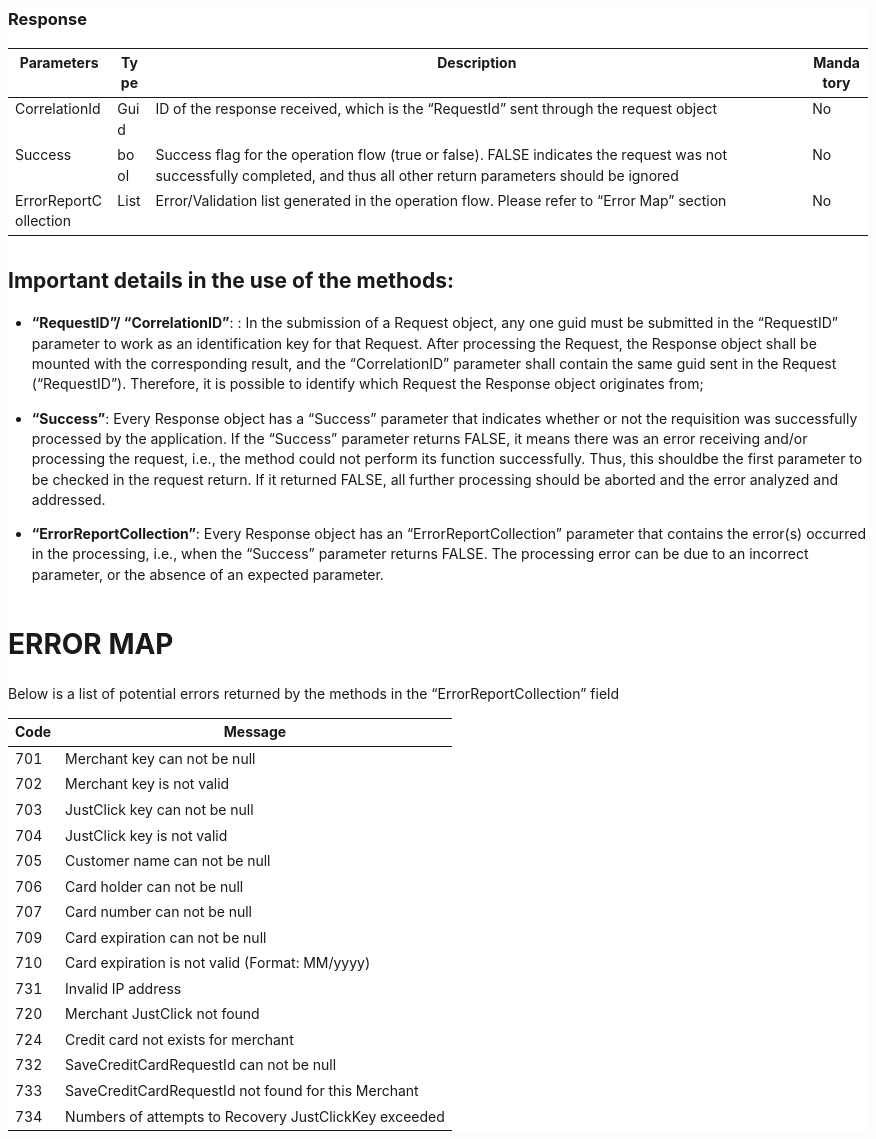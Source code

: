 ### Response

|Parameters|Type|Description|Mandatory|
|----------|----|-----------|---------|
|CorrelationId|Guid|ID of the response received, which is the “RequestId” sent through the request object |No|
|Success|bool|Success flag for the operation flow (true or false). FALSE indicates the request was not successfully completed, and thus all other return parameters should be ignored |No|
|ErrorReportCollection|List<ErrorReport>|Error/Validation list generated in the operation flow. Please refer to “Error Map” section|No|


## Important details in the use of the methods:

* **“RequestID”/ “CorrelationID”**: : In the submission of a Request object, any one guid must be submitted in the “RequestID” parameter to work as an identification key for that Request. After processing the Request, the Response object shall be mounted with the corresponding result, and the “CorrelationID” parameter shall contain the same guid sent in the Request (“RequestID”). Therefore, it is possible to identify which Request the Response object originates
from;

* **“Success”**: Every Response object has a “Success” parameter that indicates whether or not the requisition was successfully processed by the application. If the “Success” parameter returns FALSE, it means there was an error receiving and/or processing the request, i.e., the method could not perform its function successfully. Thus, this shouldbe the first parameter to be checked in the request return. If it returned FALSE, all further processing should be
aborted and the error analyzed and addressed. 

* **“ErrorReportCollection”**: Every Response object has an “ErrorReportCollection” parameter that contains the error(s) occurred in the processing, i.e., when the “Success” parameter returns FALSE. The processing error can be due to an incorrect parameter, or the absence of an expected parameter. 


# ERROR MAP 

Below is a list of potential errors returned by the methods in the “ErrorReportCollection” field 

|Code|Message|
|----|-------|
|701|Merchant key can not be null|
|702|Merchant key is not valid|
|703|JustClick key can not be null|
|704|JustClick key is not valid|
|705|Customer name can not be null|
|706|Card holder can not be null|
|707|Card number can not be null|
|709|Card expiration can not be null|
|710|Card expiration is not valid (Format: MM/yyyy)|
|731|Invalid IP address|
|720|Merchant JustClick not found|
|724|Credit card not exists for merchant|
|732|SaveCreditCardRequestId can not be null|
|733|SaveCreditCardRequestId not found for this Merchant|
|734|Numbers of attempts to Recovery JustClickKey exceeded|